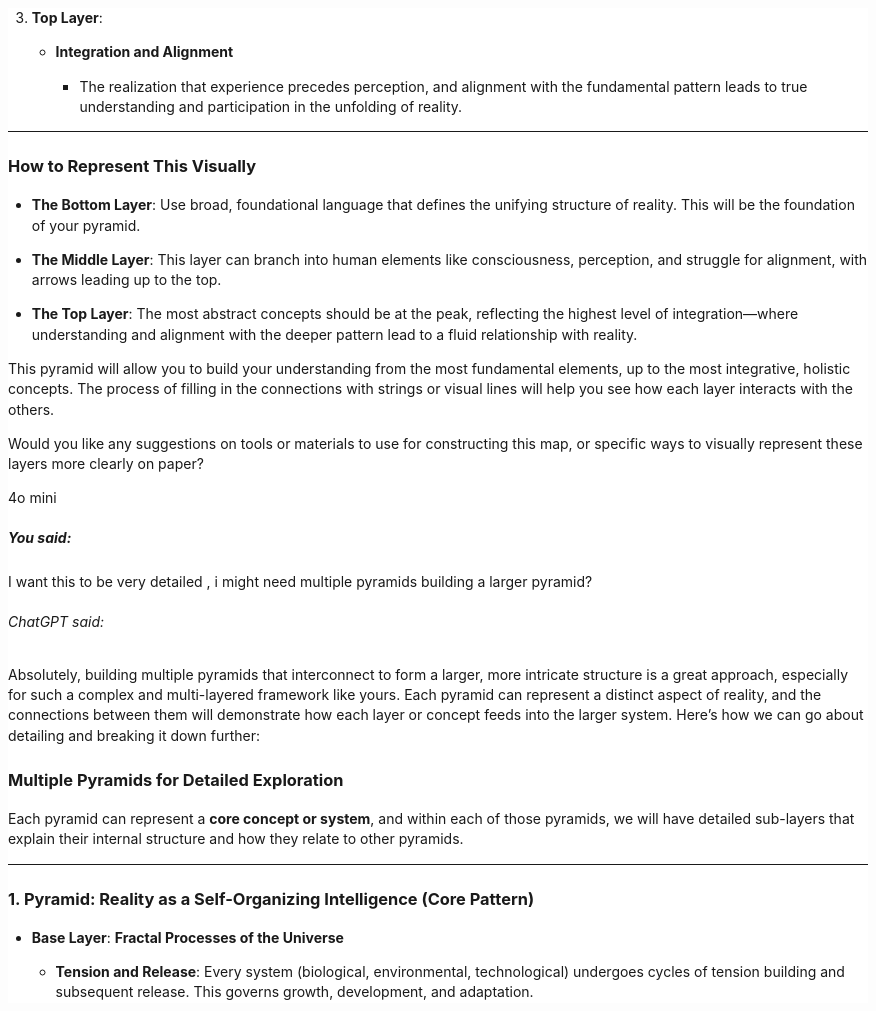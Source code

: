 3. **Top Layer**:
    
    - **Integration and Alignment**
        
        - The realization that experience precedes perception, and alignment with the fundamental pattern leads to true understanding and participation in the unfolding of reality.
            

---

### **How to Represent This Visually**

- **The Bottom Layer**: Use broad, foundational language that defines the unifying structure of reality. This will be the foundation of your pyramid.
    
- **The Middle Layer**: This layer can branch into human elements like consciousness, perception, and struggle for alignment, with arrows leading up to the top.
    
- **The Top Layer**: The most abstract concepts should be at the peak, reflecting the highest level of integration—where understanding and alignment with the deeper pattern lead to a fluid relationship with reality.
    

This pyramid will allow you to build your understanding from the most fundamental elements, up to the most integrative, holistic concepts. The process of filling in the connections with strings or visual lines will help you see how each layer interacts with the others.

Would you like any suggestions on tools or materials to use for constructing this map, or specific ways to visually represent these layers more clearly on paper?

4o mini

##### You said:

I want this to be very detailed , i might need multiple pyramids building a larger pyramid?

###### ChatGPT said:

Absolutely, building multiple pyramids that interconnect to form a larger, more intricate structure is a great approach, especially for such a complex and multi-layered framework like yours. Each pyramid can represent a distinct aspect of reality, and the connections between them will demonstrate how each layer or concept feeds into the larger system. Here’s how we can go about detailing and breaking it down further:

### **Multiple Pyramids for Detailed Exploration**

Each pyramid can represent a **core concept or system**, and within each of those pyramids, we will have detailed sub-layers that explain their internal structure and how they relate to other pyramids.

---

### **1. Pyramid: Reality as a Self-Organizing Intelligence (Core Pattern)**

- **Base Layer**: **Fractal Processes of the Universe**
    
    - **Tension and Release**: Every system (biological, environmental, technological) undergoes cycles of tension building and subsequent release. This governs growth, development, and adaptation.
        